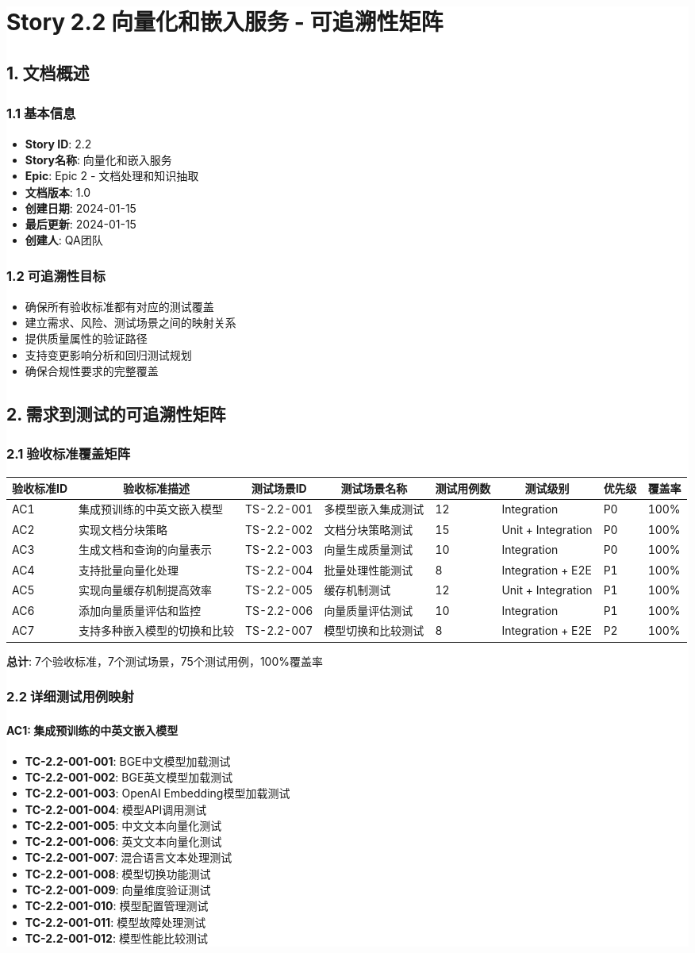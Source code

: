 # Story 2.2 向量化和嵌入服务 - 可追溯性矩阵

## 1. 文档概述

### 1.1 基本信息
- **Story ID**: 2.2
- **Story名称**: 向量化和嵌入服务
- **Epic**: Epic 2 - 文档处理和知识抽取
- **文档版本**: 1.0
- **创建日期**: 2024-01-15
- **最后更新**: 2024-01-15
- **创建人**: QA团队

### 1.2 可追溯性目标
- 确保所有验收标准都有对应的测试覆盖
- 建立需求、风险、测试场景之间的映射关系
- 提供质量属性的验证路径
- 支持变更影响分析和回归测试规划
- 确保合规性要求的完整覆盖

## 2. 需求到测试的可追溯性矩阵

### 2.1 验收标准覆盖矩阵

| 验收标准ID | 验收标准描述 | 测试场景ID | 测试场景名称 | 测试用例数 | 测试级别 | 优先级 | 覆盖率 |
|-----------|-------------|-----------|-------------|-----------|---------|-------|--------|
| AC1 | 集成预训练的中英文嵌入模型 | TS-2.2-001 | 多模型嵌入集成测试 | 12 | Integration | P0 | 100% |
| AC2 | 实现文档分块策略 | TS-2.2-002 | 文档分块策略测试 | 15 | Unit + Integration | P0 | 100% |
| AC3 | 生成文档和查询的向量表示 | TS-2.2-003 | 向量生成质量测试 | 10 | Integration | P0 | 100% |
| AC4 | 支持批量向量化处理 | TS-2.2-004 | 批量处理性能测试 | 8 | Integration + E2E | P1 | 100% |
| AC5 | 实现向量缓存机制提高效率 | TS-2.2-005 | 缓存机制测试 | 12 | Unit + Integration | P1 | 100% |
| AC6 | 添加向量质量评估和监控 | TS-2.2-006 | 向量质量评估测试 | 10 | Integration | P1 | 100% |
| AC7 | 支持多种嵌入模型的切换和比较 | TS-2.2-007 | 模型切换和比较测试 | 8 | Integration + E2E | P2 | 100% |

**总计**: 7个验收标准，7个测试场景，75个测试用例，100%覆盖率

### 2.2 详细测试用例映射

#### AC1: 集成预训练的中英文嵌入模型
- **TC-2.2-001-001**: BGE中文模型加载测试
- **TC-2.2-001-002**: BGE英文模型加载测试
- **TC-2.2-001-003**: OpenAI Embedding模型加载测试
- **TC-2.2-001-004**: 模型API调用测试
- **TC-2.2-001-005**: 中文文本向量化测试
- **TC-2.2-001-006**: 英文文本向量化测试
- **TC-2.2-001-007**: 混合语言文本处理测试
- **TC-2.2-001-008**: 模型切换功能测试
- **TC-2.2-001-009**: 向量维度验证测试
- **TC-2.2-001-010**: 模型配置管理测试
- **TC-2.2-001-011**: 模型故障处理测试
- **TC-2.2-001-012**: 模型性能比较测试
